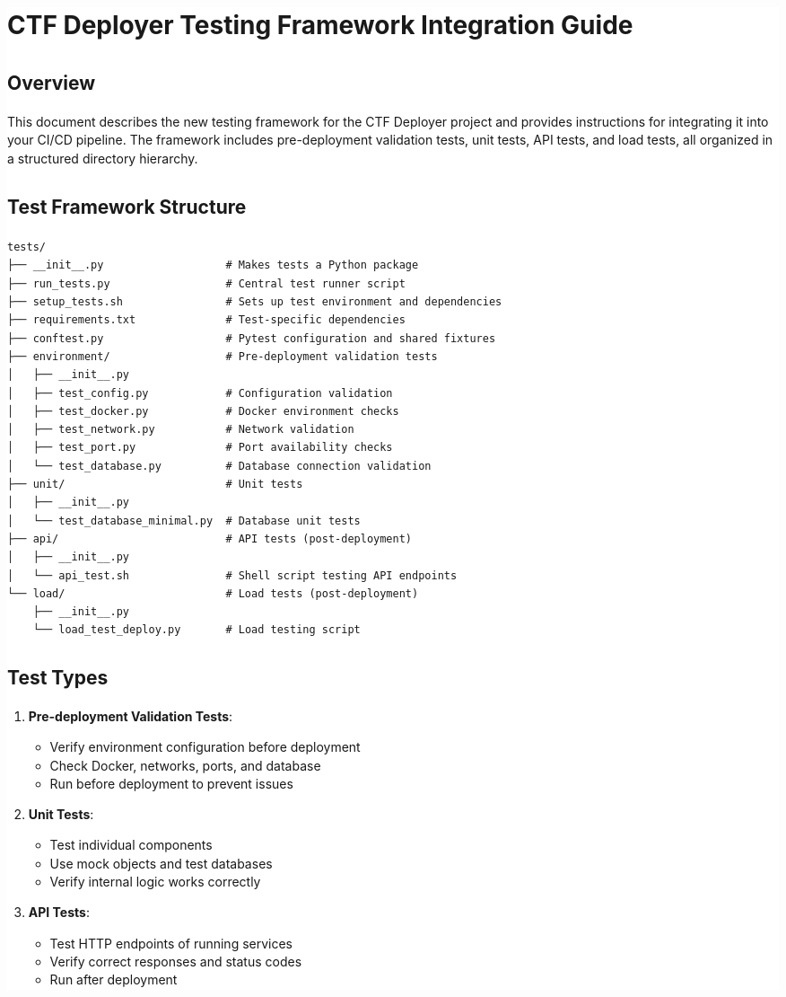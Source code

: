 # CTF Deployer Testing Framework Integration Guide

## Overview

This document describes the new testing framework for the CTF Deployer project and provides instructions for integrating it into your CI/CD pipeline. The framework includes pre-deployment validation tests, unit tests, API tests, and load tests, all organized in a structured directory hierarchy.

## Test Framework Structure

```
tests/
├── __init__.py                   # Makes tests a Python package
├── run_tests.py                  # Central test runner script
├── setup_tests.sh                # Sets up test environment and dependencies
├── requirements.txt              # Test-specific dependencies
├── conftest.py                   # Pytest configuration and shared fixtures
├── environment/                  # Pre-deployment validation tests
│   ├── __init__.py
│   ├── test_config.py            # Configuration validation
│   ├── test_docker.py            # Docker environment checks
│   ├── test_network.py           # Network validation
│   ├── test_port.py              # Port availability checks
│   └── test_database.py          # Database connection validation
├── unit/                         # Unit tests
│   ├── __init__.py
│   └── test_database_minimal.py  # Database unit tests
├── api/                          # API tests (post-deployment)
│   ├── __init__.py
│   └── api_test.sh               # Shell script testing API endpoints
└── load/                         # Load tests (post-deployment)
    ├── __init__.py
    └── load_test_deploy.py       # Load testing script
```

## Test Types

1. **Pre-deployment Validation Tests**:
   - Verify environment configuration before deployment
   - Check Docker, networks, ports, and database
   - Run before deployment to prevent issues

2. **Unit Tests**:
   - Test individual components
   - Use mock objects and test databases
   - Verify internal logic works correctly

3. **API Tests**:
   - Test HTTP endpoints of running services
   - Verify correct responses and status codes
   - Run after deployment
